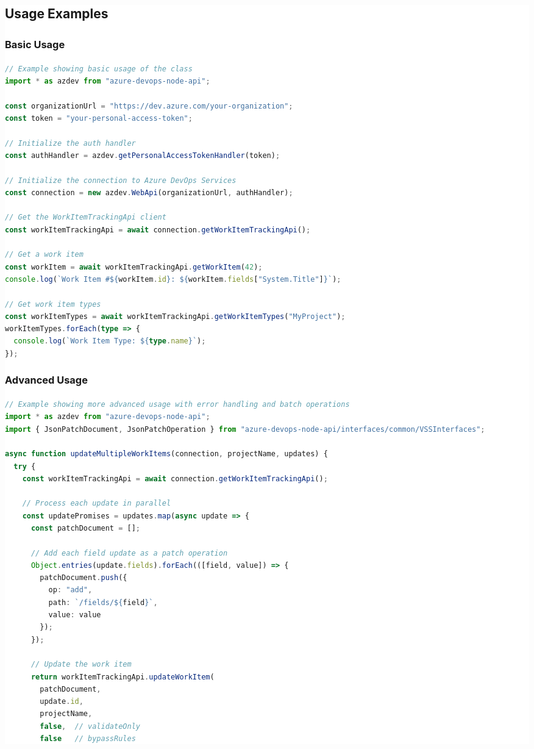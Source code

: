 ## Usage Examples

### Basic Usage

```typescript
// Example showing basic usage of the class
import * as azdev from "azure-devops-node-api";

const organizationUrl = "https://dev.azure.com/your-organization";
const token = "your-personal-access-token";

// Initialize the auth handler
const authHandler = azdev.getPersonalAccessTokenHandler(token);

// Initialize the connection to Azure DevOps Services
const connection = new azdev.WebApi(organizationUrl, authHandler);

// Get the WorkItemTrackingApi client
const workItemTrackingApi = await connection.getWorkItemTrackingApi();

// Get a work item
const workItem = await workItemTrackingApi.getWorkItem(42);
console.log(`Work Item #${workItem.id}: ${workItem.fields["System.Title"]}`);

// Get work item types
const workItemTypes = await workItemTrackingApi.getWorkItemTypes("MyProject");
workItemTypes.forEach(type => {
  console.log(`Work Item Type: ${type.name}`);
});
```

### Advanced Usage

```typescript
// Example showing more advanced usage with error handling and batch operations
import * as azdev from "azure-devops-node-api";
import { JsonPatchDocument, JsonPatchOperation } from "azure-devops-node-api/interfaces/common/VSSInterfaces";

async function updateMultipleWorkItems(connection, projectName, updates) {
  try {
    const workItemTrackingApi = await connection.getWorkItemTrackingApi();
    
    // Process each update in parallel
    const updatePromises = updates.map(async update => {
      const patchDocument = [];
      
      // Add each field update as a patch operation
      Object.entries(update.fields).forEach(([field, value]) => {
        patchDocument.push({
          op: "add",
          path: `/fields/${field}`,
          value: value
        });
      });
      
      // Update the work item
      return workItemTrackingApi.updateWorkItem(
        patchDocument, 
        update.id, 
        projectName,
        false,  // validateOnly
        false   // bypassRules
```